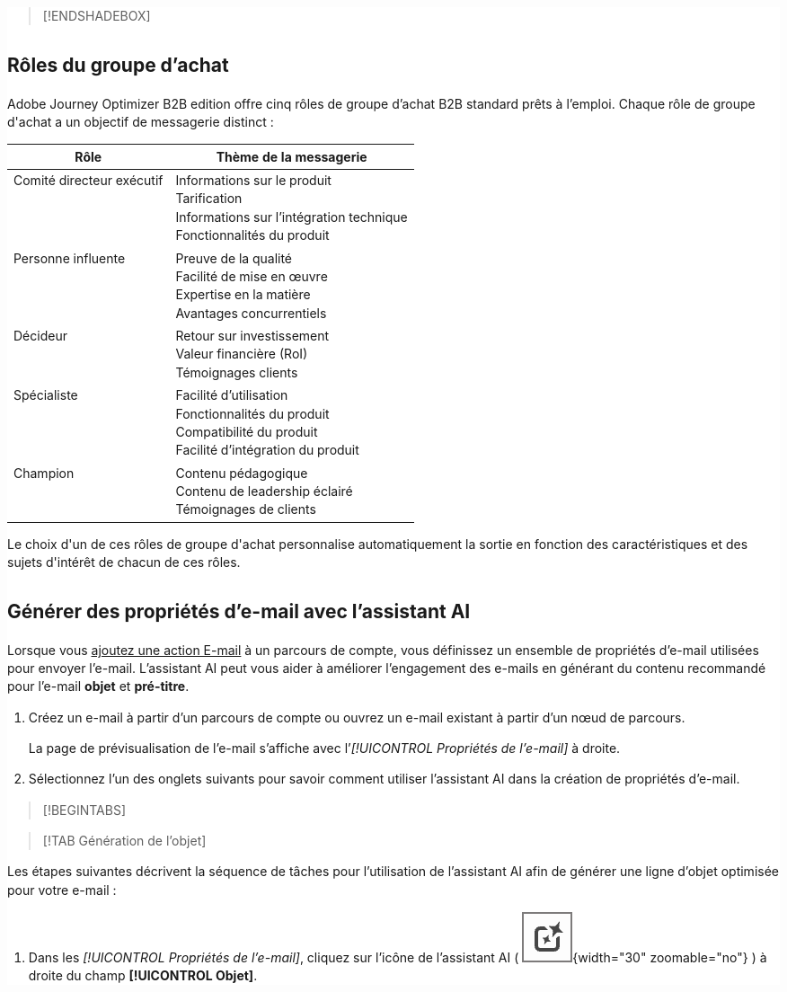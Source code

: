 >[!ENDSHADEBOX]

## Rôles du groupe d’achat

Adobe Journey Optimizer B2B edition offre cinq rôles de groupe d’achat B2B standard prêts à l’emploi. Chaque rôle de groupe d&#39;achat a un objectif de messagerie distinct :

| Rôle | Thème de la messagerie |
| ---- | --------------- |
| Comité directeur exécutif | Informations sur le produit <br/>Tarification <br/>Informations sur l’intégration technique <br/>Fonctionnalités du produit |
| Personne influente | Preuve de la qualité <br/>Facilité de mise en œuvre <br/>Expertise en la matière <br/>Avantages concurrentiels |
| Décideur | Retour sur investissement <br/>Valeur financière (RoI) <br/>Témoignages clients |
| Spécialiste | Facilité d’utilisation <br/>Fonctionnalités du produit <br/>Compatibilité du produit <br/>Facilité d’intégration du produit |
| Champion | Contenu pédagogique <br/>Contenu de leadership éclairé <br/>Témoignages de clients |

Le choix d&#39;un de ces rôles de groupe d&#39;achat personnalise automatiquement la sortie en fonction des caractéristiques et des sujets d&#39;intérêt de chacun de ces rôles.

## Générer des propriétés d’e-mail avec l’assistant AI

Lorsque vous [ajoutez une action E-mail](./add-email.md#add-an-email-action-node-in-a-journey) à un parcours de compte, vous définissez un ensemble de propriétés d’e-mail utilisées pour envoyer l’e-mail. L’assistant AI peut vous aider à améliorer l’engagement des e-mails en générant du contenu recommandé pour l’e-mail **objet** et **pré-titre**.

1. Créez un e-mail à partir d’un parcours de compte ou ouvrez un e-mail existant à partir d’un nœud de parcours.

   La page de prévisualisation de l’e-mail s’affiche avec l’_[!UICONTROL Propriétés de l’e-mail]_ à droite.

1. Sélectionnez l’un des onglets suivants pour savoir comment utiliser l’assistant AI dans la création de propriétés d’e-mail.

>[!BEGINTABS]

>[!TAB Génération de l’objet]

Les étapes suivantes décrivent la séquence de tâches pour l’utilisation de l’assistant AI afin de générer une ligne d’objet optimisée pour votre e-mail :

1. Dans les _[!UICONTROL Propriétés de l’e-mail]_, cliquez sur l’icône de l’assistant AI ( ![icône d’accès de l’assistant AI](./assets/email-properties-ai-assistant-button.png){width="30" zoomable="no"} ) à droite du champ **[!UICONTROL Objet]**.
